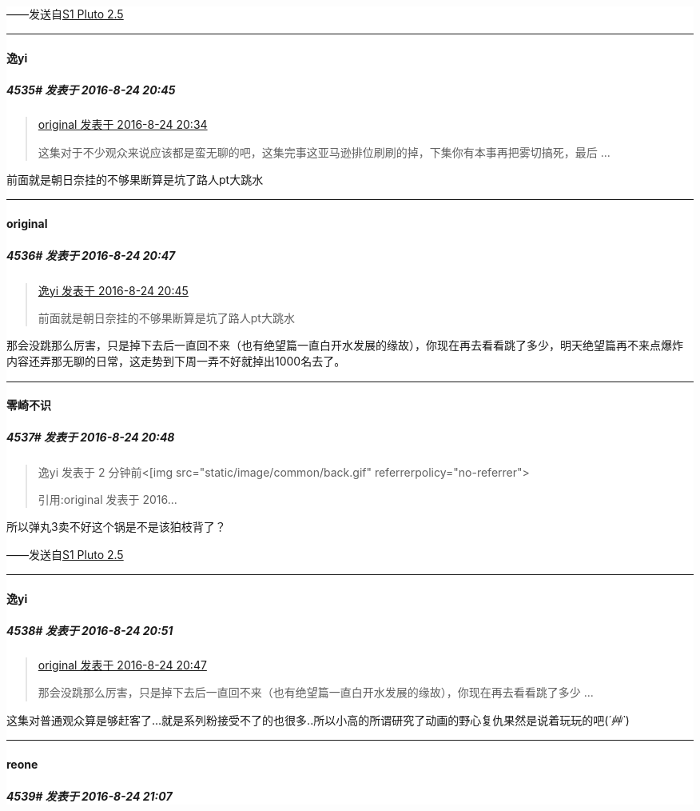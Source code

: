 
——发送自[S1 Pluto 2.5](https://itunes.apple.com/cn/app/s1-pluto/id889820003?mt=8)


-----

####  逸yi  
##### 4535#       发表于 2016-8-24 20:45


<blockquote><a href="httphttps://bbs.saraba1st.com/2b/forum.php?mod=redirect&amp;goto=findpost&amp;pid=33380777&amp;ptid=1301912" target="_blank">original 发表于 2016-8-24 20:34</a>

这集对于不少观众来说应该都是蛮无聊的吧，这集完事这亚马逊排位刷刷的掉，下集你有本事再把雾切搞死，最后 ...</blockquote>
前面就是朝日奈挂的不够果断算是坑了路人pt大跳水


-----

####  original  
##### 4536#       发表于 2016-8-24 20:47


<blockquote><a href="httphttps://bbs.saraba1st.com/2b/forum.php?mod=redirect&amp;goto=findpost&amp;pid=33380881&amp;ptid=1301912" target="_blank">逸yi 发表于 2016-8-24 20:45</a>

前面就是朝日奈挂的不够果断算是坑了路人pt大跳水</blockquote>
那会没跳那么厉害，只是掉下去后一直回不来（也有绝望篇一直白开水发展的缘故），你现在再去看看跳了多少，明天绝望篇再不来点爆炸内容还弄那无聊的日常，这走势到下周一弄不好就掉出1000名去了。


-----

####  零崎不识  
##### 4537#       发表于 2016-8-24 20:48


<blockquote>逸yi 发表于 2 分钟前<[img src="static/image/common/back.gif" referrerpolicy="no-referrer">

引用:original 发表于 2016...</blockquote>
所以弹丸3卖不好这个锅是不是该狛枝背了？


——发送自[S1 Pluto 2.5](https://itunes.apple.com/cn/app/s1-pluto/id889820003?mt=8)


-----

####  逸yi  
##### 4538#       发表于 2016-8-24 20:51


<blockquote><a href="httphttps://bbs.saraba1st.com/2b/forum.php?mod=redirect&amp;goto=findpost&amp;pid=33380897&amp;ptid=1301912" target="_blank">original 发表于 2016-8-24 20:47</a>

那会没跳那么厉害，只是掉下去后一直回不来（也有绝望篇一直白开水发展的缘故），你现在再去看看跳了多少 ...</blockquote>
这集对普通观众算是够赶客了...就是系列粉接受不了的也很多..所以小高的所谓研究了动画的野心复仇果然是说着玩玩的吧(*´艸`*)


-----

####  reone  
##### 4539#       发表于 2016-8-24 21:07
